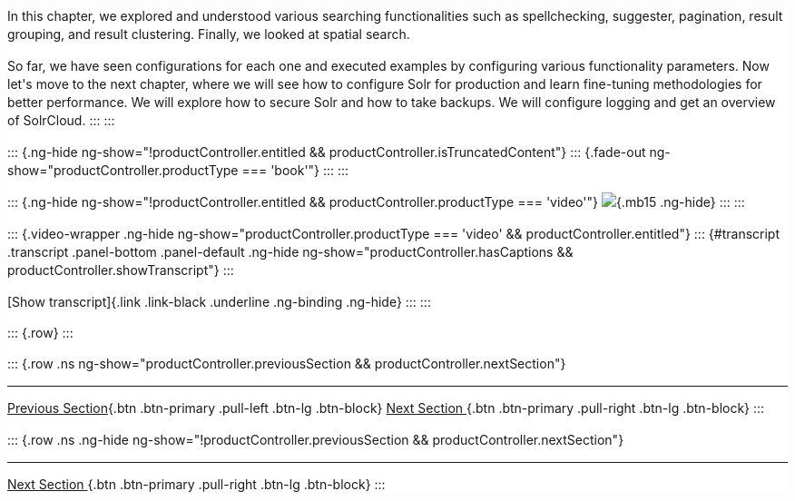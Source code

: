 In this chapter, we explored and understood various searching
functionalities such as spellchecking, suggester, pagination, result
grouping, and result clustering. Finally, we looked at spatial search.

So far, we have seen configurations for each one and executed examples
by configuring various functionality parameters. Now let\'s move to the
next chapter, where we will see how to configure Solr for production and
learn fine-tuning methodologies for better performance. We will explore
how to secure Solr and how to take backups. We will configure logging
and get an overview of SolrCloud.
:::
:::

::: {.ng-hide ng-show="!productController.entitled && productController.isTruncatedContent"}
::: {.fade-out ng-show="productController.productType === 'book'"}
:::
:::

::: {.ng-hide ng-show="!productController.entitled && productController.productType === 'video'"}
![](8_files/f809d079111e31b1f0b7716cb973d607.jpg){.mb15 .ng-hide}
:::
:::

::: {.video-wrapper .ng-hide ng-show="productController.productType === 'video' && productController.entitled"}
::: {#transcript .transcript .panel-bottom .panel-default .ng-hide ng-show="productController.hasCaptions && productController.showTranscript"}
:::

[Show transcript]{.link .link-black .underline .ng-binding .ng-hide}
:::
:::

::: {.row}
:::

::: {.row .ns ng-show="productController.previousSection && productController.nextSection"}

------------------------------------------------------------------------

[ Previous
Section](https://subscription.packtpub.com/book/big_data_and_business_intelligence/9781788837385/7/ch07lvl1sec53/spatial-search){.btn
.btn-primary .pull-left .btn-lg .btn-block} [Next Section
](https://subscription.packtpub.com/book/big_data_and_business_intelligence/9781788837385/8){.btn
.btn-primary .pull-right .btn-lg .btn-block}
:::

::: {.row .ns .ng-hide ng-show="!productController.previousSection && productController.nextSection"}

------------------------------------------------------------------------

[Next Section
](https://subscription.packtpub.com/book/big_data_and_business_intelligence/9781788837385/8){.btn
.btn-primary .pull-right .btn-lg .btn-block}
:::
